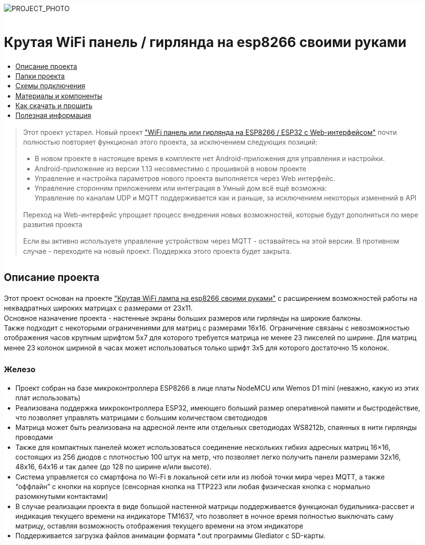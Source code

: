 ![PROJECT_PHOTO](https://github.com/vvip-68/GyverPanelWiFi/blob/master/proj_img.jpg)
# Крутая WiFi панель / гирлянда на esp8266 своими руками
* [Описание проекта](#chapter-0)
* [Папки проекта](#chapter-1)
* [Схемы подключения](#chapter-2)
* [Материалы и компоненты](#chapter-3)
* [Как скачать и прошить](#chapter-4)
* [Полезная информация](#chapter-5)

> Этот проект устарел. 
> Новый проект ["WiFi панель или гирлянда на ESP8266 / ESP32 с Web-интерфейсом"](https://github.com/vvip-68/LedPanelWiFi)
> почти полностью повторяет функционал этого проекта, за исключением следующих позиций:
> - В новом проекте в настоящее время в комплекте нет Android-приложения для управления и настройки.
> - Android-приложение из версии 1.13 несовместимо с прошивкой в новом проекте
> - Управление и настройка параметров нового проекта выполняется через Web интерфейс.
> - Управление сторонним приложением или интеграция в Умный дом всё ещё возможна:  
>   Управление по каналам UDP и MQTT поддерживается как и раньше, за исключением некоторых изменений в API 
> 
> Переход на Web-интерфейс упрощает процесс внедрения новых возможностей, которые будут дополняться по мере развития проекта
> 
> Если вы активно используете управление устройством через MQTT - оставайтесь на этой версии.
> В противном случае - переходите на новый проект. 
> Поддержка этого проекта будет закрыта.  

<a id="chapter-0"></a>
## Описание проекта
  
Этот проект основан на проекте ["Крутая WiFi лампа на esp8266 своими руками"](https://github.com/vvip-68/GyverLampWiFi)
с расширением возможностей работы на неквадратных широких матрицах с размерами от 23x11.  
Основное назначение проекта - настенные экраны больших размеров или гирлянды на широкие балконы.  
Также подходит с некоторыми ограничениями для матриц с размерами 16x16.
Ограничение связаны с невозможностью отображения часов крупным шрифтом 5x7 для которого требуется матрица не менее 23 пикселей по ширине.
Для матриц менее 23 колонок шириной в часах может использоваться только шрифт 3x5 для которого достаточно 15 колонок.

### Железо
- Проект собран на базе микроконтроллера ESP8266 в лице платы NodeMCU или Wemos D1 mini (неважно, какую из этих плат использовать)
- Реализована поддержка микроконтроллера ESP32, имеющего больший размер оперативной памяти и быстродействие, что позволяет управлять матрицами с большим количеством светодиодов
- Матрица может быть реализована на адресной ленте или отдельных светодиодах WS8212b, спаянных в нити гирлянды проводами
- Также для компактных панелей может использоваться соединение нескольких гибких адресных матриц 16×16, состоящих из 256 диодов с плотностью 100 штук на метр, что позволяет 
  легко получить панели размерами 32х16, 48x16, 64x16 и так далее (до 128 по ширине и/или высоте).
- Система управляется со смартфона по Wi-Fi в локальной сети или из любой точки мира через MQTT, а также “оффлайн” с кнопки на корпусе (сенсорная кнопка на TTP223 или 
  любая физическая кнопка с нормально разомкнутыми контактами)
- В случае реализации проекта в виде большой настенной матрицы поддерживается функционал будильника-рассвет и индикация текущего времени на индикаторе TM1637, 
  что позволяет в ночное время полностью выключать саму матрицу, оставляя возможность отображения текущего времени на этом индикаторе
- Поддерживается загрузка файлов анимации формата \*.out программы Glediator с SD-карты.
